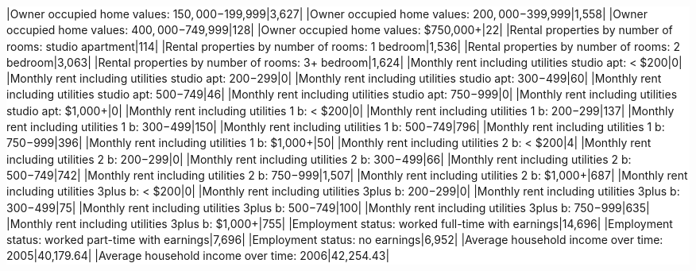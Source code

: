|Owner occupied home values: $150,000-$199,999|3,627|
|Owner occupied home values: $200,000-$399,999|1,558|
|Owner occupied home values: $400,000-$749,999|128|
|Owner occupied home values: $750,000+|22|
|Rental properties by number of rooms: studio apartment|114|
|Rental properties by number of rooms: 1 bedroom|1,536|
|Rental properties by number of rooms: 2 bedroom|3,063|
|Rental properties by number of rooms: 3+ bedroom|1,624|
|Monthly rent including utilities studio apt: < $200|0|
|Monthly rent including utilities studio apt: $200-$299|0|
|Monthly rent including utilities studio apt: $300-$499|60|
|Monthly rent including utilities studio apt: $500-$749|46|
|Monthly rent including utilities studio apt: $750-$999|0|
|Monthly rent including utilities studio apt: $1,000+|0|
|Monthly rent including utilities 1 b: < $200|0|
|Monthly rent including utilities 1 b: $200-$299|137|
|Monthly rent including utilities 1 b: $300-$499|150|
|Monthly rent including utilities 1 b: $500-$749|796|
|Monthly rent including utilities 1 b: $750-$999|396|
|Monthly rent including utilities 1 b: $1,000+|50|
|Monthly rent including utilities 2 b: < $200|4|
|Monthly rent including utilities 2 b: $200-$299|0|
|Monthly rent including utilities 2 b: $300-$499|66|
|Monthly rent including utilities 2 b: $500-$749|742|
|Monthly rent including utilities 2 b: $750-$999|1,507|
|Monthly rent including utilities 2 b: $1,000+|687|
|Monthly rent including utilities 3plus b: < $200|0|
|Monthly rent including utilities 3plus b: $200-$299|0|
|Monthly rent including utilities 3plus b: $300-$499|75|
|Monthly rent including utilities 3plus b: $500-$749|100|
|Monthly rent including utilities 3plus b: $750-$999|635|
|Monthly rent including utilities 3plus b: $1,000+|755|
|Employment status: worked full-time with earnings|14,696|
|Employment status: worked part-time with earnings|7,696|
|Employment status: no earnings|6,952|
|Average household income over time: 2005|40,179.64|
|Average household income over time: 2006|42,254.43|
